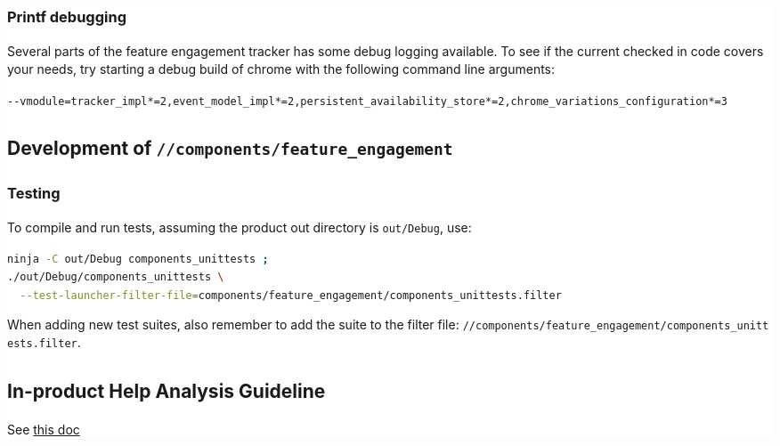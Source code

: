### Printf debugging

Several parts of the feature engagement tracker has some debug logging
available. To see if the current checked in code covers your needs, try starting
a debug build of chrome with the following command line arguments:

```bash
--vmodule=tracker_impl*=2,event_model_impl*=2,persistent_availability_store*=2,chrome_variations_configuration*=3
```

## Development of `//components/feature_engagement`

### Testing

To compile and run tests, assuming the product out directory is `out/Debug`,
use:

```bash
ninja -C out/Debug components_unittests ;
./out/Debug/components_unittests \
  --test-launcher-filter-file=components/feature_engagement/components_unittests.filter
```

When adding new test suites, also remember to add the suite to the filter file:
`//components/feature_engagement/components_unittests.filter`.

## In-product Help Analysis Guideline

See
[this doc](https://docs.google.com/document/d/1EhQe3G9juBiw-otuRnGf5gzTsfHZVZiSKrgF6r7Sz4E/edit#heading=h.la5fs7q2klme)

[field-trial-testing-configuration]: https://chromium.googlesource.com/chromium/src/+/main/testing/variations/README.md
[GetClientSideFeatureConfig]: https://source.chromium.org/chromium/chromium/src/+/main:components/feature_engagement/public/feature_configurations.cc?q=GetClientSideFeatureConfig
